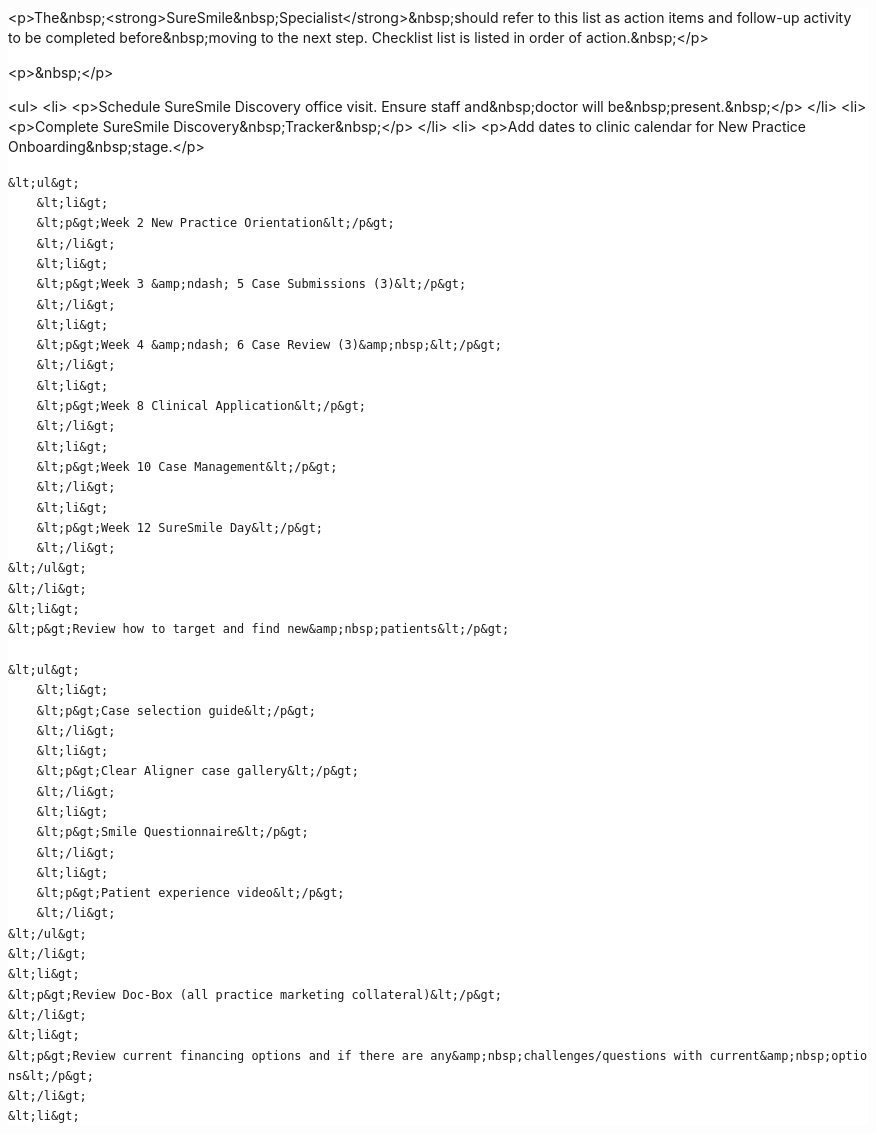 &lt;p&gt;The&amp;nbsp;&lt;strong&gt;SureSmile&amp;nbsp;Specialist&lt;/strong&gt;&amp;nbsp;should refer to this list as action items and follow-up activity to be completed before&amp;nbsp;moving to the next step. Checklist list is listed in order of action.&amp;nbsp;​&lt;/p&gt;

&lt;p&gt;&amp;nbsp;&lt;/p&gt;

&lt;ul&gt;
	&lt;li&gt;
	&lt;p&gt;Schedule SureSmile Discovery office visit. Ensure staff and&amp;nbsp;doctor will be&amp;nbsp;present.&amp;nbsp;​&lt;/p&gt;
	&lt;/li&gt;
	&lt;li&gt;
	&lt;p&gt;Complete SureSmile Discovery&amp;nbsp;Tracker&amp;nbsp;​&lt;/p&gt;
	&lt;/li&gt;
	&lt;li&gt;
	&lt;p&gt;Add dates to clinic calendar for New Practice Onboarding&amp;nbsp;stage.​&lt;/p&gt;

	&lt;ul&gt;
		&lt;li&gt;
		&lt;p&gt;Week 2 New Practice Orientation​&lt;/p&gt;
		&lt;/li&gt;
		&lt;li&gt;
		&lt;p&gt;Week 3 &amp;ndash; 5 Case Submissions (3)​&lt;/p&gt;
		&lt;/li&gt;
		&lt;li&gt;
		&lt;p&gt;Week 4 &amp;ndash; 6 Case Review (3)&amp;nbsp;​&lt;/p&gt;
		&lt;/li&gt;
		&lt;li&gt;
		&lt;p&gt;Week 8 Clinical Application​&lt;/p&gt;
		&lt;/li&gt;
		&lt;li&gt;
		&lt;p&gt;Week 10 Case Management​&lt;/p&gt;
		&lt;/li&gt;
		&lt;li&gt;
		&lt;p&gt;Week 12 SureSmile Day​&lt;/p&gt;
		&lt;/li&gt;
	&lt;/ul&gt;
	&lt;/li&gt;
	&lt;li&gt;
	&lt;p&gt;Review how to target and find new&amp;nbsp;patients​&lt;/p&gt;

	&lt;ul&gt;
		&lt;li&gt;
		&lt;p&gt;Case selection guide​&lt;/p&gt;
		&lt;/li&gt;
		&lt;li&gt;
		&lt;p&gt;Clear Aligner case gallery​&lt;/p&gt;
		&lt;/li&gt;
		&lt;li&gt;
		&lt;p&gt;Smile Questionnaire​&lt;/p&gt;
		&lt;/li&gt;
		&lt;li&gt;
		&lt;p&gt;Patient experience video​&lt;/p&gt;
		&lt;/li&gt;
	&lt;/ul&gt;
	&lt;/li&gt;
	&lt;li&gt;
	&lt;p&gt;Review Doc-Box (all practice marketing collateral)​&lt;/p&gt;
	&lt;/li&gt;
	&lt;li&gt;
	&lt;p&gt;Review current financing options and if there are any&amp;nbsp;challenges/questions with current&amp;nbsp;options​&lt;/p&gt;
	&lt;/li&gt;
	&lt;li&gt;